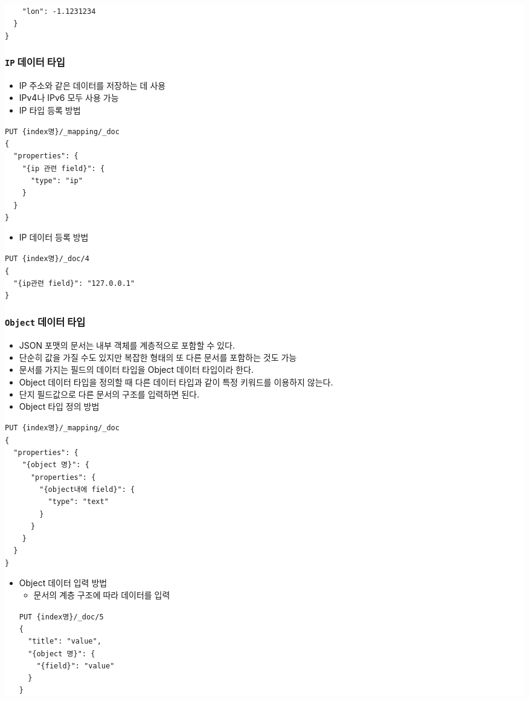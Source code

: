 ```shell
    "lon": -1.1231234
  }
}
```

### `IP` 데이터 타입
- IP 주소와 같은 데이터를 저장하는 데 사용
- IPv4나 IPv6 모두 사용 가능
- IP 타입 등록 방법
```shell
PUT {index명}/_mapping/_doc
{
  "properties": {
    "{ip 관련 field}": {
      "type": "ip"
    }
  }
}
```
- IP 데이터 등록 방법
```shell
PUT {index명}/_doc/4
{
  "{ip관련 field}": "127.0.0.1"
}
```

### `Object` 데이터 타입
- JSON 포맷의 문서는 내부 객체를 계층적으로 포함할 수 있다.
- 단순히 값을 가질 수도 있지만 복잡한 형태의 또 다른 문서를 포함하는 것도 가능
- 문서를 가지는 필드의 데이터 타입을 Object 데이터 타입이라 한다.
- Object 데이터 타입을 정의할 때 다른 데이터 타입과 같이 특정 키워드를 이용하지 않는다.
- 단지 필드값으로 다른 문서의 구조를 입력하면 된다.
- Object 타입 정의 방법
```shell
PUT {index명}/_mapping/_doc
{
  "properties": {
    "{object 명}": {
      "properties": {
        "{object내에 field}": {
          "type": "text"
        }
      }
    }
  }
}
```

- Object 데이터 입력 방법
  - 문서의 계층 구조에 따라 데이터를 입력
  ```shell
  PUT {index명}/_doc/5
  {
    "title": "value",
    "{object 명}": {
      "{field}": "value"
    }
  }
  ```
